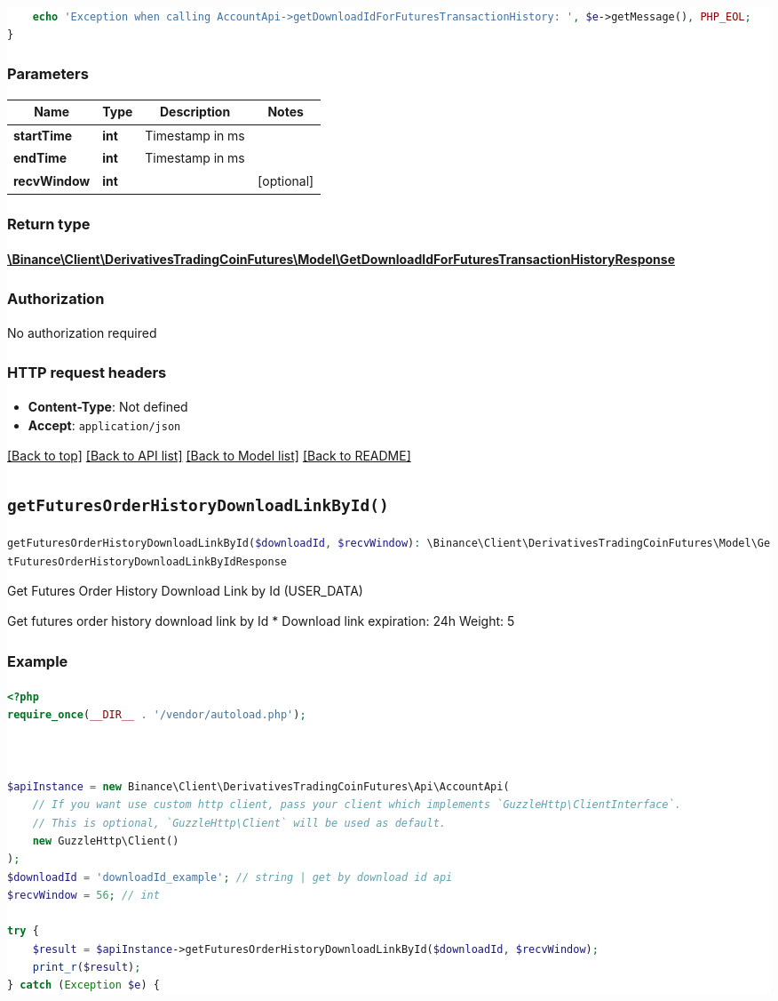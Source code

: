 ```php
    echo 'Exception when calling AccountApi->getDownloadIdForFuturesTransactionHistory: ', $e->getMessage(), PHP_EOL;
}
```

### Parameters

| Name | Type | Description  | Notes |
| ------------- | ------------- | ------------- | ------------- |
| **startTime** | **int**| Timestamp in ms | |
| **endTime** | **int**| Timestamp in ms | |
| **recvWindow** | **int**|  | [optional] |

### Return type

[**\Binance\Client\DerivativesTradingCoinFutures\Model\GetDownloadIdForFuturesTransactionHistoryResponse**](../Model/GetDownloadIdForFuturesTransactionHistoryResponse.md)

### Authorization

No authorization required

### HTTP request headers

- **Content-Type**: Not defined
- **Accept**: `application/json`

[[Back to top]](#) [[Back to API list]](../../README.md#endpoints)
[[Back to Model list]](../../README.md#models)
[[Back to README]](../../README.md)

## `getFuturesOrderHistoryDownloadLinkById()`

```php
getFuturesOrderHistoryDownloadLinkById($downloadId, $recvWindow): \Binance\Client\DerivativesTradingCoinFutures\Model\GetFuturesOrderHistoryDownloadLinkByIdResponse
```

Get Futures Order History Download Link by Id (USER_DATA)

Get futures order history download link by Id  * Download link expiration: 24h  Weight: 5

### Example

```php
<?php
require_once(__DIR__ . '/vendor/autoload.php');



$apiInstance = new Binance\Client\DerivativesTradingCoinFutures\Api\AccountApi(
    // If you want use custom http client, pass your client which implements `GuzzleHttp\ClientInterface`.
    // This is optional, `GuzzleHttp\Client` will be used as default.
    new GuzzleHttp\Client()
);
$downloadId = 'downloadId_example'; // string | get by download id api
$recvWindow = 56; // int

try {
    $result = $apiInstance->getFuturesOrderHistoryDownloadLinkById($downloadId, $recvWindow);
    print_r($result);
} catch (Exception $e) {
```